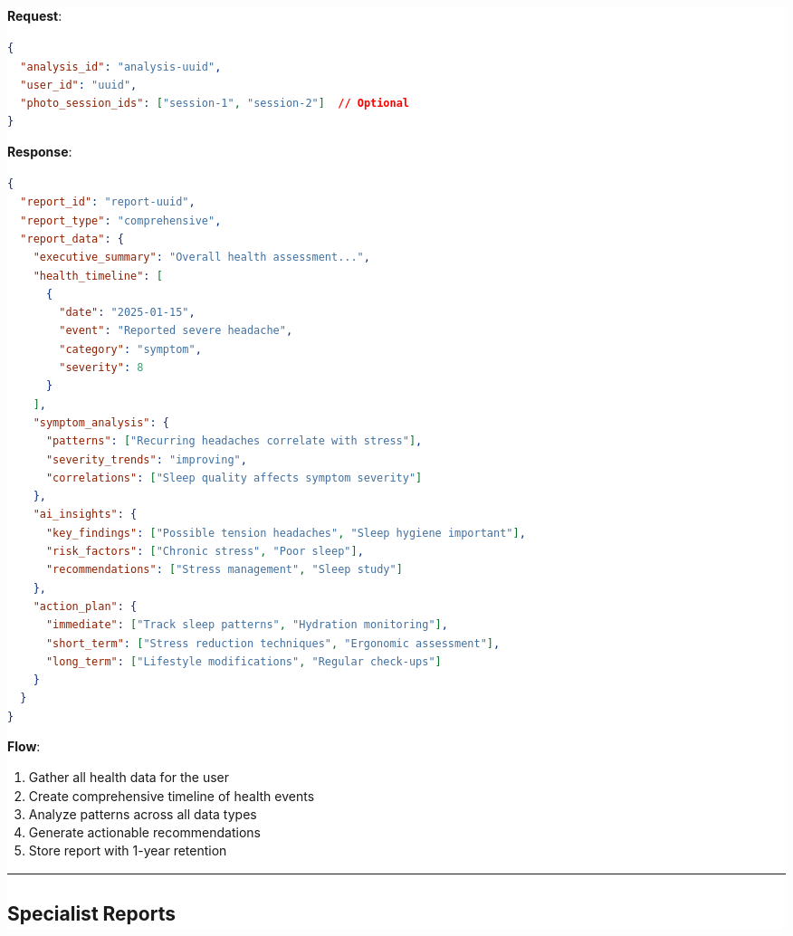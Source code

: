 **Request**:
```json
{
  "analysis_id": "analysis-uuid",
  "user_id": "uuid",
  "photo_session_ids": ["session-1", "session-2"]  // Optional
}
```

**Response**:
```json
{
  "report_id": "report-uuid",
  "report_type": "comprehensive",
  "report_data": {
    "executive_summary": "Overall health assessment...",
    "health_timeline": [
      {
        "date": "2025-01-15",
        "event": "Reported severe headache",
        "category": "symptom",
        "severity": 8
      }
    ],
    "symptom_analysis": {
      "patterns": ["Recurring headaches correlate with stress"],
      "severity_trends": "improving",
      "correlations": ["Sleep quality affects symptom severity"]
    },
    "ai_insights": {
      "key_findings": ["Possible tension headaches", "Sleep hygiene important"],
      "risk_factors": ["Chronic stress", "Poor sleep"],
      "recommendations": ["Stress management", "Sleep study"]
    },
    "action_plan": {
      "immediate": ["Track sleep patterns", "Hydration monitoring"],
      "short_term": ["Stress reduction techniques", "Ergonomic assessment"],
      "long_term": ["Lifestyle modifications", "Regular check-ups"]
    }
  }
}
```

**Flow**:
1. Gather all health data for the user
2. Create comprehensive timeline of health events
3. Analyze patterns across all data types
4. Generate actionable recommendations
5. Store report with 1-year retention

---

## Specialist Reports
